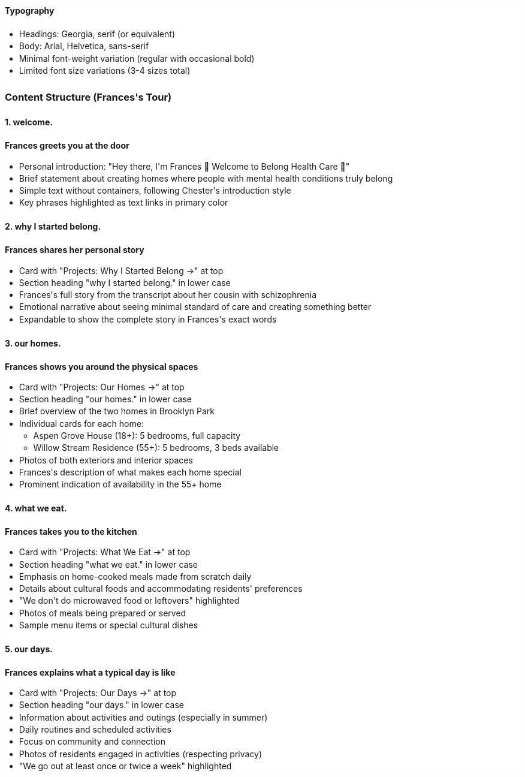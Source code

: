 #### Typography
- Headings: Georgia, serif (or equivalent)
- Body: Arial, Helvetica, sans-serif
- Minimal font-weight variation (regular with occasional bold)
- Limited font size variations (3-4 sizes total)

### Content Structure (Frances's Tour)

#### 1. welcome.
**Frances greets you at the door**
- Personal introduction: "Hey there, I'm Frances 👋 Welcome to Belong Health Care 🏡"
- Brief statement about creating homes where people with mental health conditions truly belong
- Simple text without containers, following Chester's introduction style
- Key phrases highlighted as text links in primary color

#### 2. why I started belong.
**Frances shares her personal story**
- Card with "Projects: Why I Started Belong →" at top
- Section heading "why I started belong." in lower case
- Frances's full story from the transcript about her cousin with schizophrenia
- Emotional narrative about seeing minimal standard of care and creating something better
- Expandable to show the complete story in Frances's exact words

#### 3. our homes.
**Frances shows you around the physical spaces**
- Card with "Projects: Our Homes →" at top
- Section heading "our homes." in lower case
- Brief overview of the two homes in Brooklyn Park
- Individual cards for each home:
  - Aspen Grove House (18+): 5 bedrooms, full capacity
  - Willow Stream Residence (55+): 5 bedrooms, 3 beds available
- Photos of both exteriors and interior spaces
- Frances's description of what makes each home special
- Prominent indication of availability in the 55+ home

#### 4. what we eat.
**Frances takes you to the kitchen**
- Card with "Projects: What We Eat →" at top
- Section heading "what we eat." in lower case
- Emphasis on home-cooked meals made from scratch daily
- Details about cultural foods and accommodating residents' preferences
- "We don't do microwaved food or leftovers" highlighted
- Photos of meals being prepared or served
- Sample menu items or special cultural dishes

#### 5. our days.
**Frances explains what a typical day is like**
- Card with "Projects: Our Days →" at top
- Section heading "our days." in lower case
- Information about activities and outings (especially in summer)
- Daily routines and scheduled activities
- Focus on community and connection
- Photos of residents engaged in activities (respecting privacy)
- "We go out at least once or twice a week" highlighted
